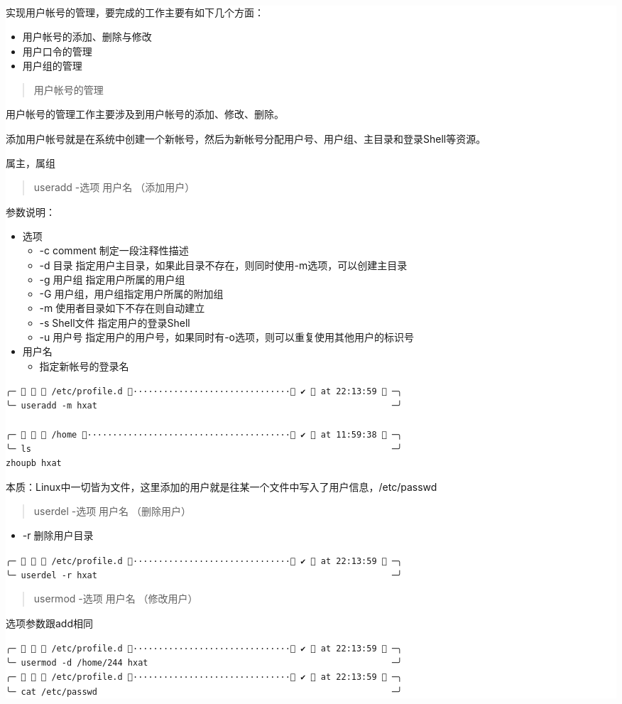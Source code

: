 实现用户帐号的管理，要完成的工作主要有如下几个方面：

* 用户帐号的添加、删除与修改
* 用户口令的管理
* 用户组的管理

> 用户帐号的管理

用户帐号的管理工作主要涉及到用户帐号的添加、修改、删除。

添加用户帐号就是在系统中创建一个新帐号，然后为新帐号分配用户号、用户组、主目录和登录Shell等资源。

属主，属组

> useradd -选项 用户名   （添加用户）

参数说明：

* 选项
  * -c comment 制定一段注释性描述
  * -d 目录 指定用户主目录，如果此目录不存在，则同时使用-m选项，可以创建主目录
  * -g 用户组 指定用户所属的用户组
  * -G 用户组，用户组指定用户所属的附加组
  * -m 使用者目录如下不存在则自动建立
  * -s Shell文件 指定用户的登录Shell
  * -u 用户号 指定用户的用户号，如果同时有-o选项，则可以重复使用其他用户的标识号
* 用户名
  * 指定新帐号的登录名

```shell
╭─    /etc/profile.d ······························· ✔  at 22:13:59  ─╮
╰─ useradd -m hxat                                                          ─╯

╭─    /home ········································ ✔  at 11:59:38  ─╮
╰─ ls                                                                       ─╯
zhoupb hxat
```

本质：Linux中一切皆为文件，这里添加的用户就是往某一个文件中写入了用户信息，/etc/passwd

> userdel -选项 用户名   （删除用户）

* -r 删除用户目录

```shell
╭─    /etc/profile.d ······························· ✔  at 22:13:59  ─╮
╰─ userdel -r hxat                                                          ─╯
```

> usermod -选项 用户名   （修改用户）

选项参数跟add相同

```shell
╭─    /etc/profile.d ······························· ✔  at 22:13:59  ─╮
╰─ usermod -d /home/244 hxat                                                ─╯
╭─    /etc/profile.d ······························· ✔  at 22:13:59  ─╮
╰─ cat /etc/passwd                                                          ─╯
```
